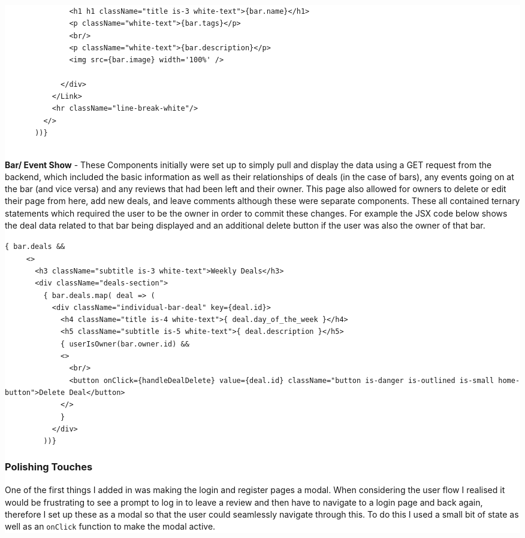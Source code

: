 ```
               <h1 h1 className="title is-3 white-text">{bar.name}</h1>
               <p className="white-text">{bar.tags}</p>
               <br/>
               <p className="white-text">{bar.description}</p>
               <img src={bar.image} width='100%' />
 
             </div>
           </Link>
           <hr className="line-break-white"/>
         </>
       ))}
 

```

**Bar/ Event Show** - These Components initially were set up to simply pull and display the data using a GET request from the backend, which included the basic information as well as their relationships of deals (in the case of bars), any events going on at the bar (and vice versa) and any reviews that had been left and their owner. This page also allowed for owners to delete or edit their page from here, add new deals, and leave comments although these were separate components. These all contained ternary statements which required the user to be the owner in order to commit these changes. For example the JSX code below shows the deal data related to that bar being displayed and an additional delete button if the user was also the owner of that bar.

```
{ bar.deals &&
     <>
       <h3 className="subtitle is-3 white-text">Weekly Deals</h3>
       <div className="deals-section">
         { bar.deals.map( deal => (
           <div className="individual-bar-deal" key={deal.id}>
             <h4 className="title is-4 white-text">{ deal.day_of_the_week }</h4>
             <h5 className="subtitle is-5 white-text">{ deal.description }</h5>
             { userIsOwner(bar.owner.id) &&
             <>
               <br/>
               <button onClick={handleDealDelete} value={deal.id} className="button is-danger is-outlined is-small home-button">Delete Deal</button>
             </>
             }
           </div>
         ))}

```



<h3>Polishing Touches</h3>

One of the first things I added in was making the login and register pages a modal. When considering the user flow I realised it would be frustrating to see a prompt to log in to leave a review and then have to navigate to a login page and back again, therefore I set up these as a modal so that the user could seamlessly navigate through this. To do this I used a small bit of state as well as an `onClick` function to make the modal active.
